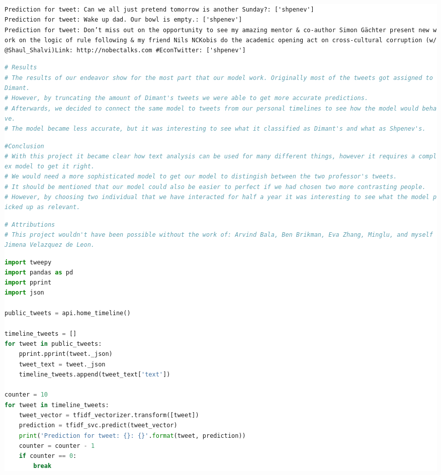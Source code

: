     Prediction for tweet: Can we all just pretend tomorrow is another Sunday?: ['shpenev']
    Prediction for tweet: Wake up dad. Our bowl is empty.: ['shpenev']
    Prediction for tweet: Don’t miss out on the opportunity to see my amazing mentor & co-author Simon Gächter present new work on the logic of rule following & my friend Nils NCKobis do the academic opening act on cross-cultural corruption (w/@Shaul_Shalvi)Link: http://nobectalks.com #EconTwitter: ['shpenev']



```python
# Results 
# The results of our endeavor show for the most part that our model work. Originally most of the tweets got assigned to Dimant. 
# However, by truncating the amount of Dimant's tweets we were able to get more accurate predictions. 
# Afterwards, we decided to connect the same model to tweets from our personal timelines to see how the model would behave. 
# The model became less accurate, but it was interesting to see what it classified as Dimant's and what as Shpenev's. 

```


```python
#Conclusion
# With this project it became clear how text analysis can be used for many different things, however it requires a complex model to get it right. 
# We would need a more sophisticated model to get our model to distingish between the two professor's tweets.
# It should be mentioned that our model could also be easier to perfect if we had chosen two more contrasting people. 
# However, by choosing two individual that we have interacted for half a year it was interesting to see what the model picked up as relevant. 

```


```python
# Attributions
# This project wouldn't have been possible without the work of: Arvind Bala, Ben Brikman, Eva Zhang, Minglu, and myself Jimena Velazquez de Leon. 
```


```python
import tweepy
import pandas as pd
import pprint
import json

public_tweets = api.home_timeline()

timeline_tweets = []
for tweet in public_tweets:
    pprint.pprint(tweet._json)
    tweet_text = tweet._json
    timeline_tweets.append(tweet_text['text'])
    
counter = 10
for tweet in timeline_tweets:
    tweet_vector = tfidf_vectorizer.transform([tweet])
    prediction = tfidf_svc.predict(tweet_vector)
    print('Prediction for tweet: {}: {}'.format(tweet, prediction))
    counter = counter - 1
    if counter == 0:
        break
```
